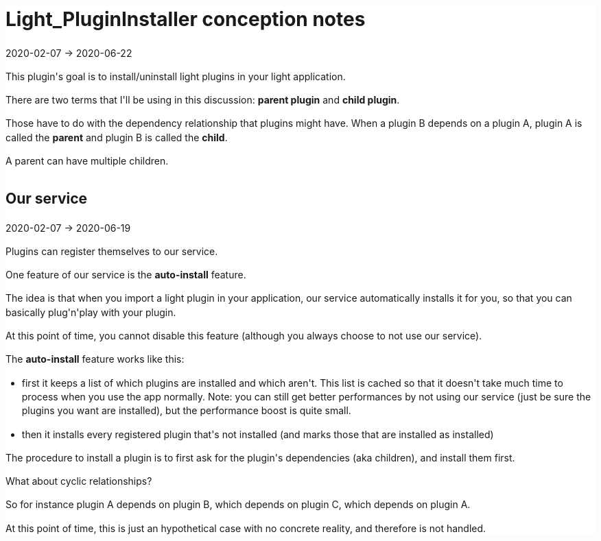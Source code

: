 Light_PluginInstaller conception notes
==========================
2020-02-07 -> 2020-06-22



This plugin's goal is to install/uninstall light plugins in your light application.


There are two terms that I'll be using in this discussion: **parent plugin** and **child plugin**.

Those have to do with the dependency relationship that plugins might have. When a plugin B depends on a plugin A,
plugin A is called the **parent** and plugin B is called the **child**.

A parent can have multiple children.






Our service
----------
2020-02-07 -> 2020-06-19


Plugins can register themselves to our service.

One feature of our service is the **auto-install** feature.


The idea is that when you import a light plugin in your application, our service automatically installs it for you,
so that you can basically plug'n'play with your plugin.


At this point of time, you cannot disable this feature (although you always choose to not use our service).


The **auto-install** feature works like this:

- first it keeps a list of which plugins are installed and which aren't.
        This list is cached so that it doesn't take much time to process when you use the app normally.
        Note: you can still get better performances by not using our service (just be sure the plugins you want are installed),
        but the performance boost is quite small. 

- then it installs every registered plugin that's not installed (and marks those that are installed as installed)


The procedure to install a plugin is to first ask for the plugin's dependencies (aka children), and install them first.






What about cyclic relationships?

So for instance plugin A depends on plugin B, which depends on plugin C, which depends on plugin A.

At this point of time, this is just an hypothetical case with no concrete reality, and therefore is not handled.
